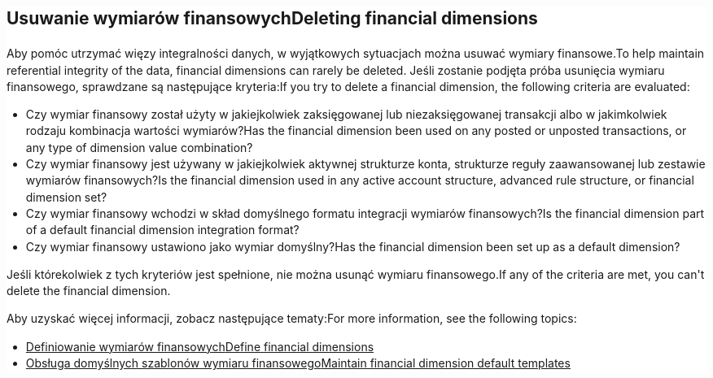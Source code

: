 ## <a name="deleting-financial-dimensions"></a><span data-ttu-id="0e2bd-154">Usuwanie wymiarów finansowych</span><span class="sxs-lookup"><span data-stu-id="0e2bd-154">Deleting financial dimensions</span></span>

<span data-ttu-id="0e2bd-155">Aby pomóc utrzymać więzy integralności danych, w wyjątkowych sytuacjach można usuwać wymiary finansowe.</span><span class="sxs-lookup"><span data-stu-id="0e2bd-155">To help maintain referential integrity of the data, financial dimensions can rarely be deleted.</span></span> <span data-ttu-id="0e2bd-156">Jeśli zostanie podjęta próba usunięcia wymiaru finansowego, sprawdzane są następujące kryteria:</span><span class="sxs-lookup"><span data-stu-id="0e2bd-156">If you try to delete a financial dimension, the following criteria are evaluated:</span></span>

- <span data-ttu-id="0e2bd-157">Czy wymiar finansowy został użyty w jakiejkolwiek zaksięgowanej lub niezaksięgowanej transakcji albo w jakimkolwiek rodzaju kombinacja wartości wymiarów?</span><span class="sxs-lookup"><span data-stu-id="0e2bd-157">Has the financial dimension been used on any posted or unposted transactions, or any type of dimension value combination?</span></span>
- <span data-ttu-id="0e2bd-158">Czy wymiar finansowy jest używany w jakiejkolwiek aktywnej strukturze konta, strukturze reguły zaawansowanej lub zestawie wymiarów finansowych?</span><span class="sxs-lookup"><span data-stu-id="0e2bd-158">Is the financial dimension used in any active account structure, advanced rule structure, or financial dimension set?</span></span>
- <span data-ttu-id="0e2bd-159">Czy wymiar finansowy wchodzi w skład domyślnego formatu integracji wymiarów finansowych?</span><span class="sxs-lookup"><span data-stu-id="0e2bd-159">Is the financial dimension part of a default financial dimension integration format?</span></span>
- <span data-ttu-id="0e2bd-160">Czy wymiar finansowy ustawiono jako wymiar domyślny?</span><span class="sxs-lookup"><span data-stu-id="0e2bd-160">Has the financial dimension been set up as a default dimension?</span></span>

<span data-ttu-id="0e2bd-161">Jeśli którekolwiek z tych kryteriów jest spełnione, nie można usunąć wymiaru finansowego.</span><span class="sxs-lookup"><span data-stu-id="0e2bd-161">If any of the criteria are met, you can't delete the financial dimension.</span></span>


<span data-ttu-id="0e2bd-162">Aby uzyskać więcej informacji, zobacz następujące tematy:</span><span class="sxs-lookup"><span data-stu-id="0e2bd-162">For more information, see the following topics:</span></span>
- [<span data-ttu-id="0e2bd-163">Definiowanie wymiarów finansowych</span><span class="sxs-lookup"><span data-stu-id="0e2bd-163">Define financial dimensions</span></span>](tasks/define-financial-dimensions.md)
- [<span data-ttu-id="0e2bd-164">Obsługa domyślnych szablonów wymiaru finansowego</span><span class="sxs-lookup"><span data-stu-id="0e2bd-164">Maintain financial dimension default templates</span></span>](tasks/maintain-financial-dimension-default-templates.md)

